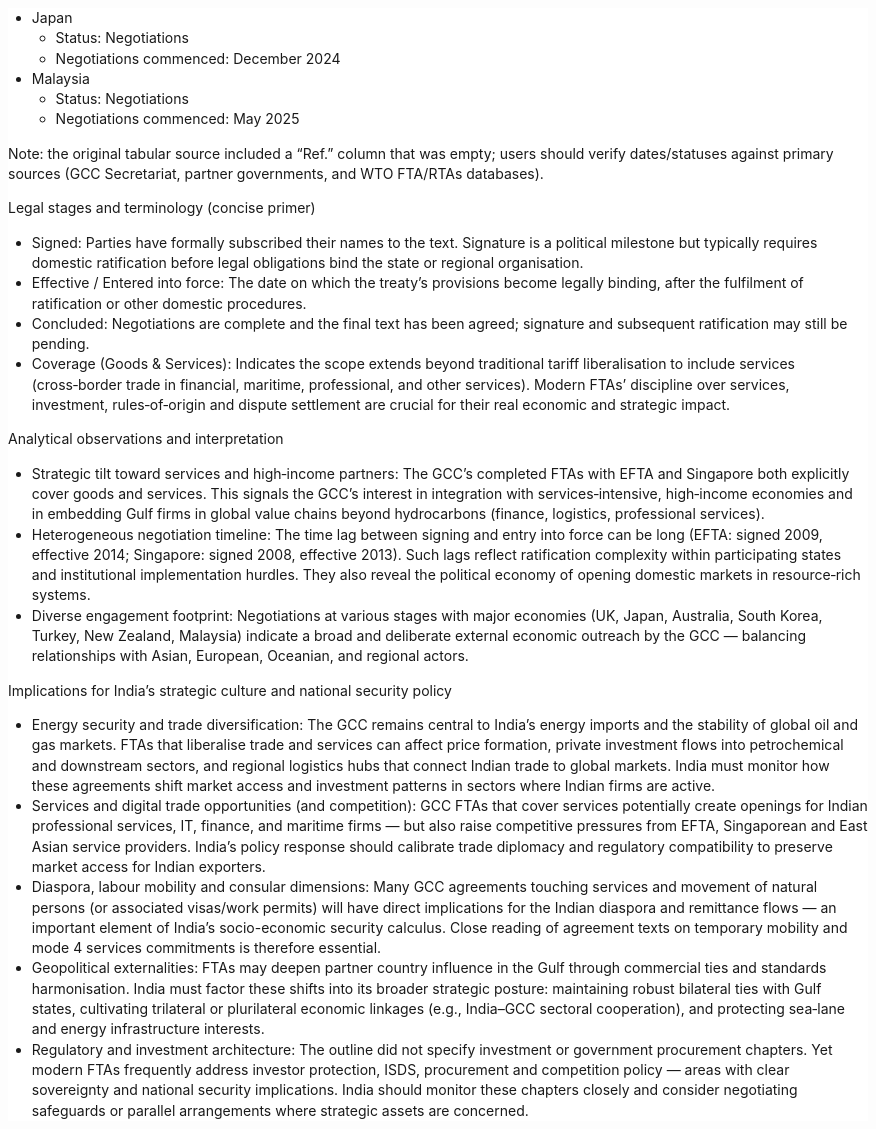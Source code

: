 - Japan  
  - Status: Negotiations  
  - Negotiations commenced: December 2024
- Malaysia  
  - Status: Negotiations  
  - Negotiations commenced: May 2025

Note: the original tabular source included a “Ref.” column that was empty; users should verify dates/statuses against primary sources (GCC Secretariat, partner governments, and WTO FTA/RTAs databases).

Legal stages and terminology (concise primer)
- Signed: Parties have formally subscribed their names to the text. Signature is a political milestone but typically requires domestic ratification before legal obligations bind the state or regional organisation.  
- Effective / Entered into force: The date on which the treaty’s provisions become legally binding, after the fulfilment of ratification or other domestic procedures.  
- Concluded: Negotiations are complete and the final text has been agreed; signature and subsequent ratification may still be pending.  
- Coverage (Goods & Services): Indicates the scope extends beyond traditional tariff liberalisation to include services (cross‑border trade in financial, maritime, professional, and other services). Modern FTAs’ discipline over services, investment, rules‑of‑origin and dispute settlement are crucial for their real economic and strategic impact.

Analytical observations and interpretation
- Strategic tilt toward services and high‑income partners: The GCC’s completed FTAs with EFTA and Singapore both explicitly cover goods and services. This signals the GCC’s interest in integration with services‑intensive, high‑income economies and in embedding Gulf firms in global value chains beyond hydrocarbons (finance, logistics, professional services).  
- Heterogeneous negotiation timeline: The time lag between signing and entry into force can be long (EFTA: signed 2009, effective 2014; Singapore: signed 2008, effective 2013). Such lags reflect ratification complexity within participating states and institutional implementation hurdles. They also reveal the political economy of opening domestic markets in resource‑rich systems.  
- Diverse engagement footprint: Negotiations at various stages with major economies (UK, Japan, Australia, South Korea, Turkey, New Zealand, Malaysia) indicate a broad and deliberate external economic outreach by the GCC — balancing relationships with Asian, European, Oceanian, and regional actors.

Implications for India’s strategic culture and national security policy
- Energy security and trade diversification: The GCC remains central to India’s energy imports and the stability of global oil and gas markets. FTAs that liberalise trade and services can affect price formation, private investment flows into petrochemical and downstream sectors, and regional logistics hubs that connect Indian trade to global markets. India must monitor how these agreements shift market access and investment patterns in sectors where Indian firms are active.  
- Services and digital trade opportunities (and competition): GCC FTAs that cover services potentially create openings for Indian professional services, IT, finance, and maritime firms — but also raise competitive pressures from EFTA, Singaporean and East Asian service providers. India’s policy response should calibrate trade diplomacy and regulatory compatibility to preserve market access for Indian exporters.  
- Diaspora, labour mobility and consular dimensions: Many GCC agreements touching services and movement of natural persons (or associated visas/work permits) will have direct implications for the Indian diaspora and remittance flows — an important element of India’s socio-economic security calculus. Close reading of agreement texts on temporary mobility and mode 4 services commitments is therefore essential.  
- Geopolitical externalities: FTAs may deepen partner country influence in the Gulf through commercial ties and standards harmonisation. India must factor these shifts into its broader strategic posture: maintaining robust bilateral ties with Gulf states, cultivating trilateral or plurilateral economic linkages (e.g., India–GCC sectoral cooperation), and protecting sea‑lane and energy infrastructure interests.  
- Regulatory and investment architecture: The outline did not specify investment or government procurement chapters. Yet modern FTAs frequently address investor protection, ISDS, procurement and competition policy — areas with clear sovereignty and national security implications. India should monitor these chapters closely and consider negotiating safeguards or parallel arrangements where strategic assets are concerned.
